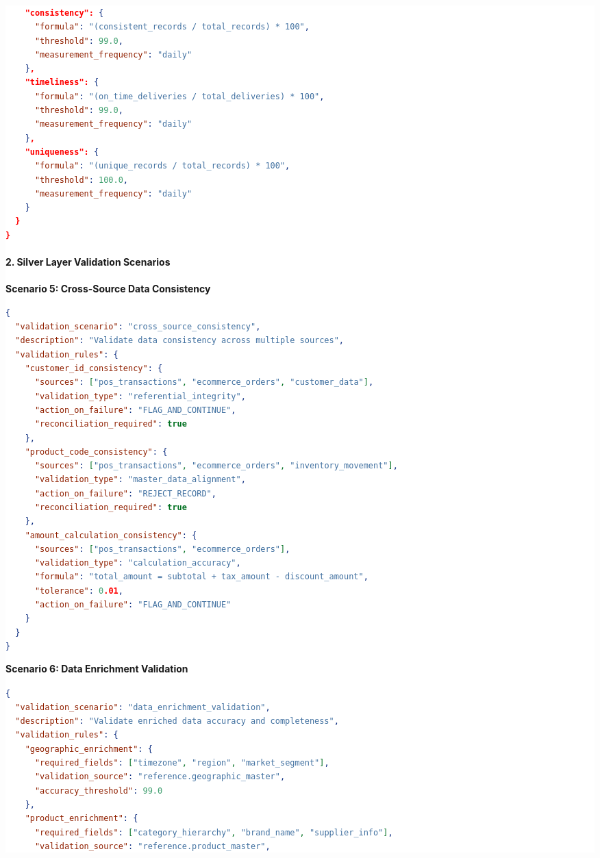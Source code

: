 ```json
    "consistency": {
      "formula": "(consistent_records / total_records) * 100",
      "threshold": 99.0,
      "measurement_frequency": "daily"
    },
    "timeliness": {
      "formula": "(on_time_deliveries / total_deliveries) * 100",
      "threshold": 99.0,
      "measurement_frequency": "daily"
    },
    "uniqueness": {
      "formula": "(unique_records / total_records) * 100",
      "threshold": 100.0,
      "measurement_frequency": "daily"
    }
  }
}
```

#### 2. Silver Layer Validation Scenarios

**Scenario 5: Cross-Source Data Consistency**
```json
{
  "validation_scenario": "cross_source_consistency",
  "description": "Validate data consistency across multiple sources",
  "validation_rules": {
    "customer_id_consistency": {
      "sources": ["pos_transactions", "ecommerce_orders", "customer_data"],
      "validation_type": "referential_integrity",
      "action_on_failure": "FLAG_AND_CONTINUE",
      "reconciliation_required": true
    },
    "product_code_consistency": {
      "sources": ["pos_transactions", "ecommerce_orders", "inventory_movement"],
      "validation_type": "master_data_alignment",
      "action_on_failure": "REJECT_RECORD",
      "reconciliation_required": true
    },
    "amount_calculation_consistency": {
      "sources": ["pos_transactions", "ecommerce_orders"],
      "validation_type": "calculation_accuracy",
      "formula": "total_amount = subtotal + tax_amount - discount_amount",
      "tolerance": 0.01,
      "action_on_failure": "FLAG_AND_CONTINUE"
    }
  }
}
```

**Scenario 6: Data Enrichment Validation**
```json
{
  "validation_scenario": "data_enrichment_validation",
  "description": "Validate enriched data accuracy and completeness",
  "validation_rules": {
    "geographic_enrichment": {
      "required_fields": ["timezone", "region", "market_segment"],
      "validation_source": "reference.geographic_master",
      "accuracy_threshold": 99.0
    },
    "product_enrichment": {
      "required_fields": ["category_hierarchy", "brand_name", "supplier_info"],
      "validation_source": "reference.product_master",
```